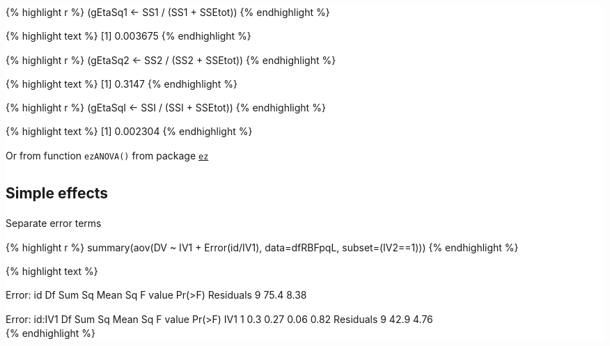 

{% highlight r %}
(gEtaSq1 <- SS1 / (SS1 + SSEtot))
{% endhighlight %}



{% highlight text %}
[1] 0.003675
{% endhighlight %}



{% highlight r %}
(gEtaSq2 <- SS2 / (SS2 + SSEtot))
{% endhighlight %}



{% highlight text %}
[1] 0.3147
{% endhighlight %}



{% highlight r %}
(gEtaSqI <- SSI / (SSI + SSEtot))
{% endhighlight %}



{% highlight text %}
[1] 0.002304
{% endhighlight %}


Or from function `ezANOVA()` from package [`ez`](http://cran.r-project.org/package=ez)

Simple effects
-------------------------

Separate error terms


{% highlight r %}
summary(aov(DV ~ IV1 + Error(id/IV1), data=dfRBFpqL, subset=(IV2==1)))
{% endhighlight %}



{% highlight text %}

Error: id
          Df Sum Sq Mean Sq F value Pr(>F)
Residuals  9   75.4    8.38               

Error: id:IV1
          Df Sum Sq Mean Sq F value Pr(>F)
IV1        1    0.3    0.27    0.06   0.82
Residuals  9   42.9    4.76               
{% endhighlight %}

